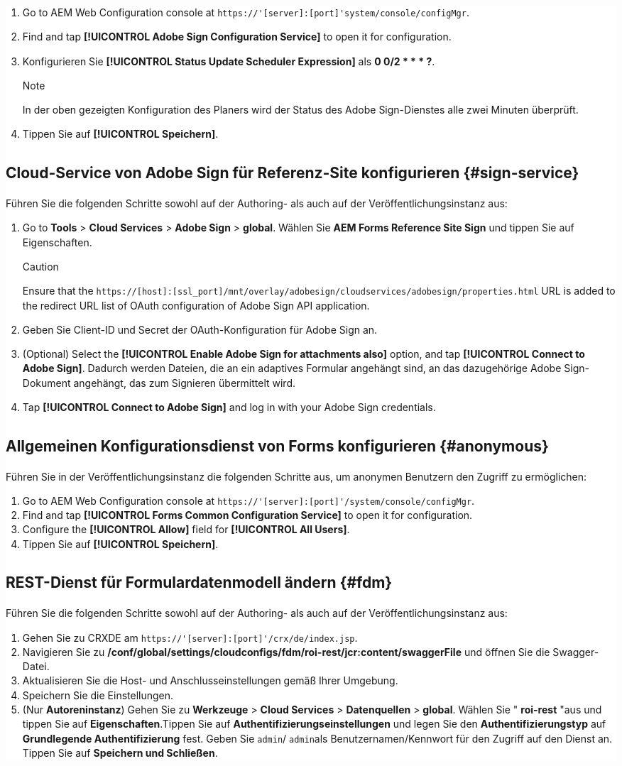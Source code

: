 1. Go to AEM Web Configuration console at `https://'[server]:[port]'system/console/configMgr`.
1. Find and tap **[!UICONTROL Adobe Sign Configuration Service]** to open it for configuration.
1. Konfigurieren Sie **[!UICONTROL Status Update Scheduler Expression]** als **0 0/2 * * * ?**.

   >[!NOTE]
   >
   >In der oben gezeigten Konfiguration des Planers wird der Status des Adobe Sign-Dienstes alle zwei Minuten überprüft.

1. Tippen Sie auf **[!UICONTROL Speichern]**.

## Cloud-Service von Adobe Sign für Referenz-Site konfigurieren {#sign-service}

Führen Sie die folgenden Schritte sowohl auf der Authoring- als auch auf der Veröffentlichungsinstanz aus:

1. Go to **Tools** > **Cloud Services** > **Adobe Sign** > **global**. Wählen Sie **AEM Forms Reference Site Sign** und tippen Sie auf Eigenschaften.

   >[!CAUTION]
   >
   >Ensure that the `https://[host]:[ssl_port]/mnt/overlay/adobesign/cloudservices/adobesign/properties.html` URL is added to the redirect URL list of OAuth configuration of Adobe Sign API application.

1. Geben Sie Client-ID und Secret der OAuth-Konfiguration für Adobe Sign an.
1. (Optional) Select the **[!UICONTROL Enable Adobe Sign for attachments also]** option, and tap **[!UICONTROL Connect to Adobe Sign]**. Dadurch werden Dateien, die an ein adaptives Formular angehängt sind, an das dazugehörige Adobe Sign-Dokument angehängt, das zum Signieren übermittelt wird.
1. Tap **[!UICONTROL Connect to Adobe Sign]** and log in with your Adobe Sign credentials.

## Allgemeinen Konfigurationsdienst von Forms konfigurieren {#anonymous}

Führen Sie in der Veröffentlichungsinstanz die folgenden Schritte aus, um anonymen Benutzern den Zugriff zu ermöglichen:

1. Go to AEM Web Configuration console at `https://'[server]:[port]'/system/console/configMgr`.
1. Find and tap **[!UICONTROL Forms Common Configuration Service]** to open it for configuration.
1. Configure the **[!UICONTROL Allow]** field for **[!UICONTROL All Users]**.
1. Tippen Sie auf **[!UICONTROL Speichern]**.

## REST-Dienst für Formulardatenmodell ändern {#fdm}

Führen Sie die folgenden Schritte sowohl auf der Authoring- als auch auf der Veröffentlichungsinstanz aus:

1. Gehen Sie zu CRXDE am `https://'[server]:[port]'/crx/de/index.jsp`.
1. Navigieren Sie zu **/conf/global/settings/cloudconfigs/fdm/roi-rest/jcr:content/swaggerFile** und öffnen Sie die Swagger-Datei.
1. Aktualisieren Sie die Host- und Anschlusseinstellungen gemäß Ihrer Umgebung.
1. Speichern Sie die Einstellungen.
1. (Nur **Autoreninstanz**) Gehen Sie zu **Werkzeuge** > **Cloud Services** > **Datenquellen** > **global**. Wählen Sie &quot; **roi-rest** &quot;aus und tippen Sie auf **Eigenschaften**.Tippen Sie auf **Authentifizierungseinstellungen** und legen Sie den **Authentifizierungstyp** auf **Grundlegende Authentifizierung** fest. Geben Sie `admin`/ `admin`als Benutzernamen/Kennwort für den Zugriff auf den Dienst an. Tippen Sie auf **Speichern und Schließen**.
